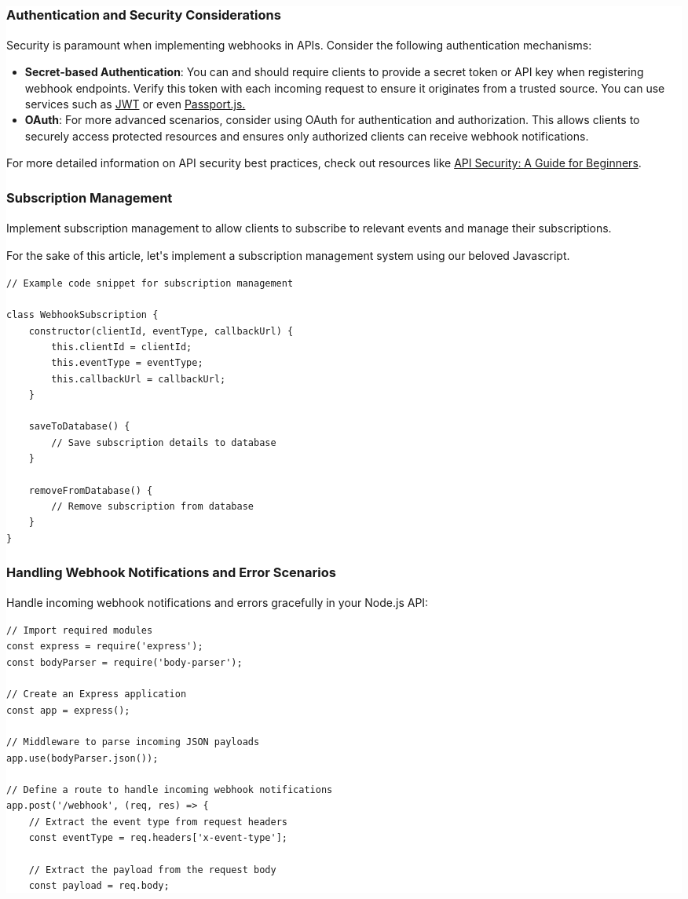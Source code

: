 ### Authentication and Security Considerations

Security is paramount when implementing webhooks in APIs. Consider the following authentication mechanisms:

* **Secret-based Authentication**: You can and should require clients to provide a secret token or API key when registering webhook endpoints. Verify this token with each incoming request to ensure it originates from a trusted source. You can use services such as [JWT](https://jwt.io/) or even [Passport.js.](https://www.passportjs.org/)
* **OAuth**: For more advanced scenarios, consider using OAuth for authentication and authorization. This allows clients to securely access protected resources and ensures only authorized clients can receive webhook notifications.

For more detailed information on API security best practices, check out resources like [API Security: A Guide for Beginners](http://apidog.com/blog/api-security-threats-solution-tools/).

### Subscription Management

Implement subscription management to allow clients to subscribe to relevant events and manage their subscriptions.

For the sake of this article, let's implement a subscription management system using our beloved Javascript.

```
// Example code snippet for subscription management

class WebhookSubscription {
    constructor(clientId, eventType, callbackUrl) {
        this.clientId = clientId;
        this.eventType = eventType;
        this.callbackUrl = callbackUrl;
    }

    saveToDatabase() {
        // Save subscription details to database
    }

    removeFromDatabase() {
        // Remove subscription from database
    }
}

```

### Handling Webhook Notifications and Error Scenarios

Handle incoming webhook notifications and errors gracefully in your Node.js API:

```
// Import required modules
const express = require('express');
const bodyParser = require('body-parser');

// Create an Express application
const app = express();

// Middleware to parse incoming JSON payloads
app.use(bodyParser.json());

// Define a route to handle incoming webhook notifications
app.post('/webhook', (req, res) => {
    // Extract the event type from request headers
    const eventType = req.headers['x-event-type'];

    // Extract the payload from the request body
    const payload = req.body;
```